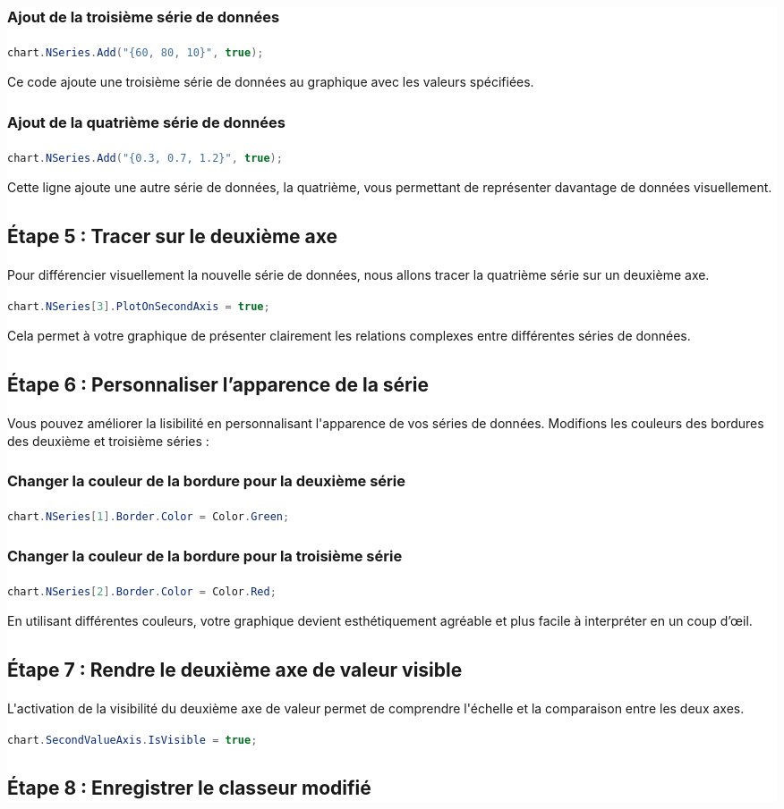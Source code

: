 ### Ajout de la troisième série de données
```csharp
chart.NSeries.Add("{60, 80, 10}", true);
```
Ce code ajoute une troisième série de données au graphique avec les valeurs spécifiées.

### Ajout de la quatrième série de données
```csharp
chart.NSeries.Add("{0.3, 0.7, 1.2}", true);
```
Cette ligne ajoute une autre série de données, la quatrième, vous permettant de représenter davantage de données visuellement.

## Étape 5 : Tracer sur le deuxième axe

Pour différencier visuellement la nouvelle série de données, nous allons tracer la quatrième série sur un deuxième axe.

```csharp
chart.NSeries[3].PlotOnSecondAxis = true;
```
Cela permet à votre graphique de présenter clairement les relations complexes entre différentes séries de données.

## Étape 6 : Personnaliser l’apparence de la série

Vous pouvez améliorer la lisibilité en personnalisant l'apparence de vos séries de données. Modifions les couleurs des bordures des deuxième et troisième séries :

### Changer la couleur de la bordure pour la deuxième série
```csharp
chart.NSeries[1].Border.Color = Color.Green;
```

### Changer la couleur de la bordure pour la troisième série
```csharp
chart.NSeries[2].Border.Color = Color.Red;
```

En utilisant différentes couleurs, votre graphique devient esthétiquement agréable et plus facile à interpréter en un coup d’œil. 

## Étape 7 : Rendre le deuxième axe de valeur visible

L'activation de la visibilité du deuxième axe de valeur permet de comprendre l'échelle et la comparaison entre les deux axes.

```csharp
chart.SecondValueAxis.IsVisible = true;
```

## Étape 8 : Enregistrer le classeur modifié
